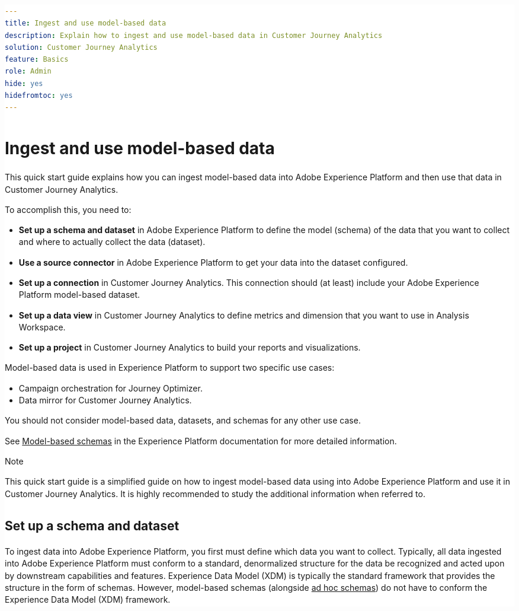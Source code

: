 ```yaml
---
title: Ingest and use model-based data
description: Explain how to ingest and use model-based data in Customer Journey Analytics
solution: Customer Journey Analytics
feature: Basics
role: Admin
hide: yes
hidefromtoc: yes
---
```


# Ingest and use model-based data

This quick start guide explains how you can ingest model-based data into Adobe Experience Platform and then use that data in Customer Journey Analytics. 

To accomplish this, you need to:

- **Set up a schema and dataset** in Adobe Experience Platform to define the model (schema) of the data that you want to collect and where to actually collect the data (dataset).

- **Use a source connector** in Adobe Experience Platform to get your data into the dataset configured.

- **Set up a connection** in Customer Journey Analytics. This connection should (at least) include your Adobe Experience Platform model-based dataset.

- **Set up a data view** in Customer Journey Analytics to define metrics and dimension that you want to use in Analysis Workspace.

- **Set up a project** in Customer Journey Analytics to build your reports and visualizations.

Model-based data is used in Experience Platform to support two specific use cases:

- Campaign orchestration for Journey Optimizer.
- Data mirror for Customer Journey Analytics.

You should not consider model-based data, datasets, and schemas for any other use case. 

See [Model-based schemas](https://experienceleague.adobe.com/en/docs/experience-platform/xdm/schema/model-based) in the Experience Platform documentation for more detailed information.


>[!NOTE]
>
>This quick start guide is a simplified guide on how to ingest model-based data using into Adobe Experience Platform and use it in Customer Journey Analytics. It is highly recommended to study the additional information when referred to.

## Set up a schema and dataset

To ingest data into Adobe Experience Platform, you first must define which data you want to collect. Typically, all data ingested into Adobe Experience Platform must conform to a standard, denormalized structure for the data be recognized and acted upon by downstream capabilities and features. Experience Data Model (XDM) is typically the standard framework that provides the structure in the form of schemas. However, model-based schemas (alongside [ad hoc schemas](adhoc.md)) do not have to conform the Experience Data Model (XDM) framework.
